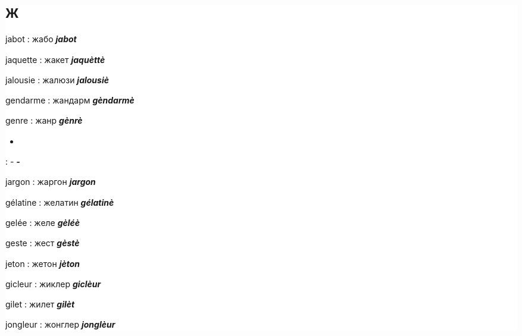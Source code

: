 
## Ж

jabot
: жабо
*__jabot__*

jaquette
: жакет
*__jaquèttè__*

jalousie
: жалюзи
*__jalousiè__*

gendarme
: жандарм
*__gèndarmè__*

genre
: жанр
*__gènrè__*

-
: -
*__-__*

jargon
: жаргон
*__jargon__*

gélatine
: желатин
*__gélatinè__*

gelée
: желе
*__gèléè__*

geste
: жест
*__gèstè__*

jeton
: жетон
*__jèton__*

gicleur
: жиклер
*__giclèur__*

gilet
: жилет
*__gilèt__*

jongleur
: жонглер
*__jonglèur__*
